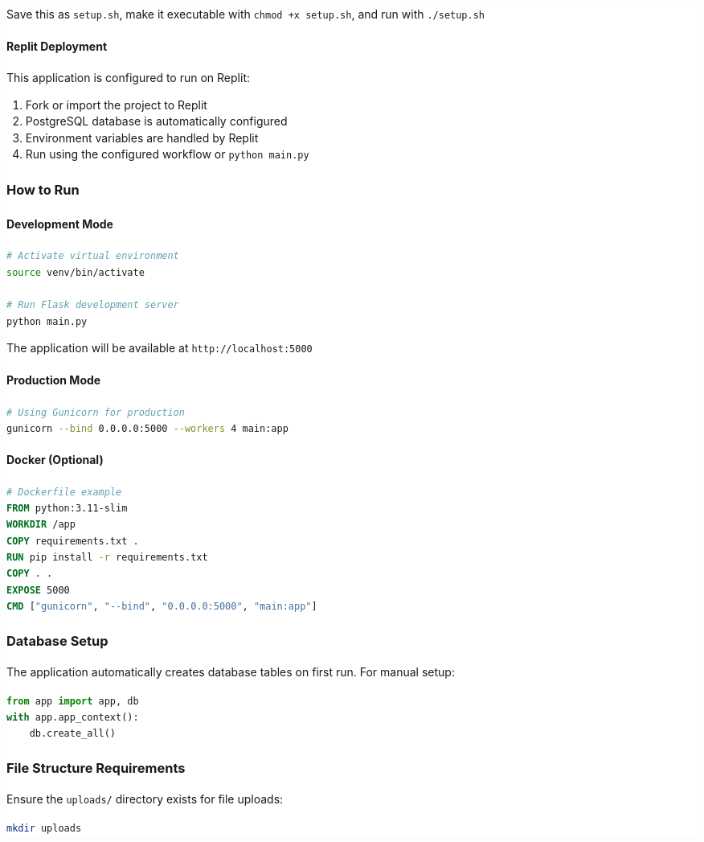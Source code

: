 Save this as `setup.sh`, make it executable with `chmod +x setup.sh`, and run with `./setup.sh`

#### Replit Deployment
This application is configured to run on Replit:
1. Fork or import the project to Replit
2. PostgreSQL database is automatically configured
3. Environment variables are handled by Replit
4. Run using the configured workflow or `python main.py`

### How to Run

#### Development Mode
```bash
# Activate virtual environment
source venv/bin/activate

# Run Flask development server
python main.py
```
The application will be available at `http://localhost:5000`

#### Production Mode
```bash
# Using Gunicorn for production
gunicorn --bind 0.0.0.0:5000 --workers 4 main:app
```

#### Docker (Optional)
```dockerfile
# Dockerfile example
FROM python:3.11-slim
WORKDIR /app
COPY requirements.txt .
RUN pip install -r requirements.txt
COPY . .
EXPOSE 5000
CMD ["gunicorn", "--bind", "0.0.0.0:5000", "main:app"]
```

### Database Setup
The application automatically creates database tables on first run. For manual setup:
```python
from app import app, db
with app.app_context():
    db.create_all()
```

### File Structure Requirements
Ensure the `uploads/` directory exists for file uploads:
```bash
mkdir uploads
```
